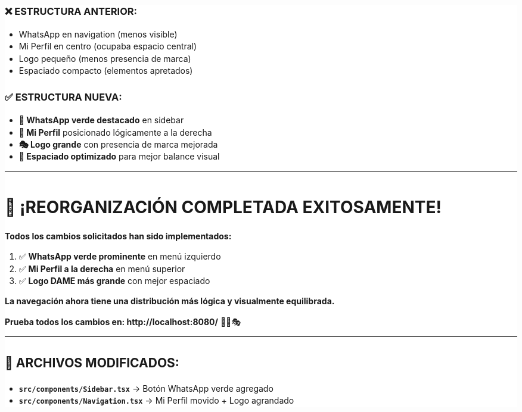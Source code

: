 ### **❌ ESTRUCTURA ANTERIOR:**
- WhatsApp en navigation (menos visible)
- Mi Perfil en centro (ocupaba espacio central)
- Logo pequeño (menos presencia de marca)
- Espaciado compacto (elementos apretados)

### **✅ ESTRUCTURA NUEVA:**
- **💚 WhatsApp verde destacado** en sidebar
- **👤 Mi Perfil** posicionado lógicamente a la derecha
- **🎭 Logo grande** con presencia de marca mejorada
- **📐 Espaciado optimizado** para mejor balance visual

---

# 🎉 **¡REORGANIZACIÓN COMPLETADA EXITOSAMENTE!**

**Todos los cambios solicitados han sido implementados:**

1. ✅ **WhatsApp verde prominente** en menú izquierdo
2. ✅ **Mi Perfil a la derecha** en menú superior  
3. ✅ **Logo DAME más grande** con mejor espaciado

**La navegación ahora tiene una distribución más lógica y visualmente equilibrada.**

**Prueba todos los cambios en: http://localhost:8080/** 🚀💚🎭

---

## 📝 **ARCHIVOS MODIFICADOS:**
- **`src/components/Sidebar.tsx`** → Botón WhatsApp verde agregado
- **`src/components/Navigation.tsx`** → Mi Perfil movido + Logo agrandado





